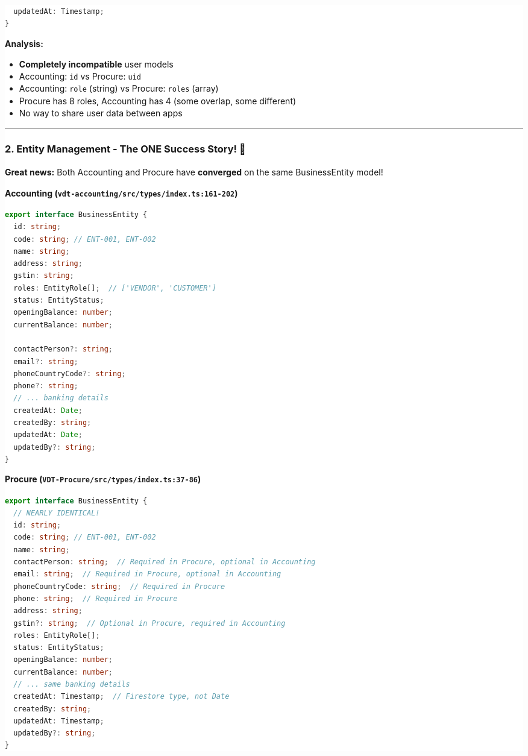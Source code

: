```typescript
  updatedAt: Timestamp;
}
```

**Analysis:**
- **Completely incompatible** user models
- Accounting: `id` vs Procure: `uid`
- Accounting: `role` (string) vs Procure: `roles` (array)
- Procure has 8 roles, Accounting has 4 (some overlap, some different)
- No way to share user data between apps

---

### 2. Entity Management - The ONE Success Story! 🎉

**Great news:** Both Accounting and Procure have **converged** on the same BusinessEntity model!

**Accounting (`vdt-accounting/src/types/index.ts:161-202`)**
```typescript
export interface BusinessEntity {
  id: string;
  code: string; // ENT-001, ENT-002
  name: string;
  address: string;
  gstin: string;
  roles: EntityRole[];  // ['VENDOR', 'CUSTOMER']
  status: EntityStatus;
  openingBalance: number;
  currentBalance: number;

  contactPerson?: string;
  email?: string;
  phoneCountryCode?: string;
  phone?: string;
  // ... banking details
  createdAt: Date;
  createdBy: string;
  updatedAt: Date;
  updatedBy?: string;
}
```

**Procure (`VDT-Procure/src/types/index.ts:37-86`)**
```typescript
export interface BusinessEntity {
  // NEARLY IDENTICAL!
  id: string;
  code: string; // ENT-001, ENT-002
  name: string;
  contactPerson: string;  // Required in Procure, optional in Accounting
  email: string;  // Required in Procure, optional in Accounting
  phoneCountryCode: string;  // Required in Procure
  phone: string;  // Required in Procure
  address: string;
  gstin?: string;  // Optional in Procure, required in Accounting
  roles: EntityRole[];
  status: EntityStatus;
  openingBalance: number;
  currentBalance: number;
  // ... same banking details
  createdAt: Timestamp;  // Firestore type, not Date
  createdBy: string;
  updatedAt: Timestamp;
  updatedBy?: string;
}
```